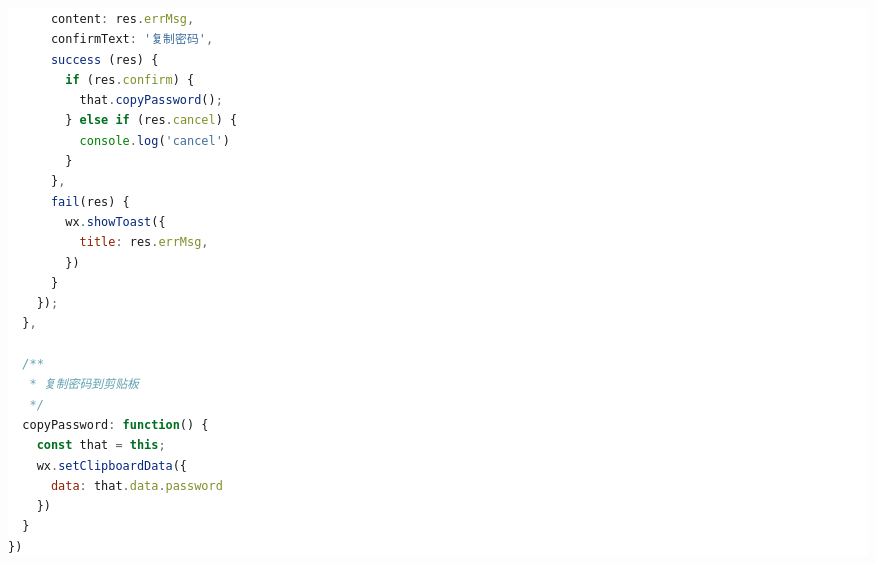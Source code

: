```javascript
      content: res.errMsg,
      confirmText: '复制密码',
      success (res) {
        if (res.confirm) {
          that.copyPassword();
        } else if (res.cancel) {
          console.log('cancel')
        }
      },
      fail(res) {
        wx.showToast({
          title: res.errMsg,
        })
      }
    });
  },

  /**
   * 复制密码到剪贴板
   */
  copyPassword: function() {
    const that = this;
    wx.setClipboardData({
      data: that.data.password
    })
  }
})
```
